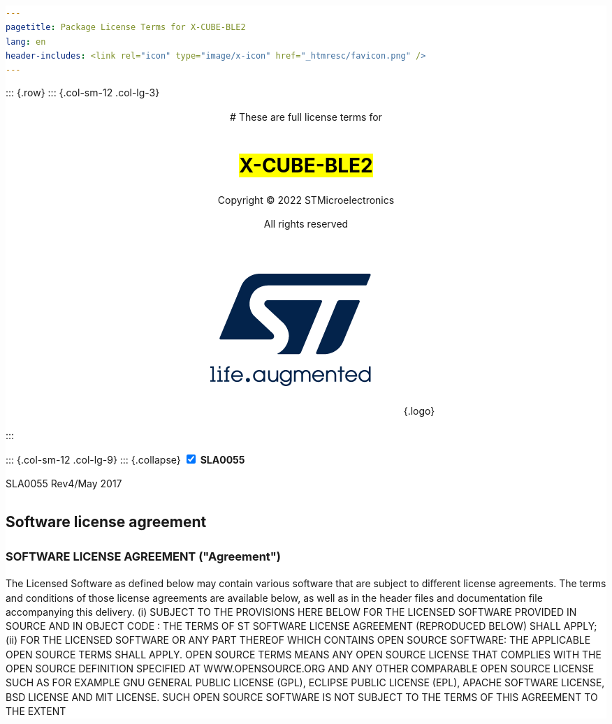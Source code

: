```yaml
---
pagetitle: Package License Terms for X-CUBE-BLE2
lang: en
header-includes: <link rel="icon" type="image/x-icon" href="_htmresc/favicon.png" />
---
```


::: {.row}
::: {.col-sm-12 .col-lg-3}

<center>
# These are full license terms for

# <mark>X-CUBE-BLE2</mark>

Copyright &copy; 2022 STMicroelectronics

All rights reserved
    
[![ST logo](_htmresc/st_logo_2020.png)](https://www.st.com){.logo}
</center>
:::

::: {.col-sm-12 .col-lg-9}
::: {.collapse}
<input type="checkbox" id="collapse-section1" checked aria-hidden="true">
<label for="collapse-section1" aria-hidden="true">__SLA0055__</label>
<div>

SLA0055 Rev4/May 2017

## Software license agreement

### __SOFTWARE LICENSE AGREEMENT ("Agreement")__

The Licensed Software as defined below may contain various software that are subject to different
license agreements. The terms and conditions of those license agreements are available below, as well
as in the header files and documentation file accompanying this delivery.
(i) SUBJECT TO THE PROVISIONS HERE BELOW FOR THE LICENSED SOFTWARE PROVIDED IN
SOURCE AND IN OBJECT CODE : THE TERMS OF ST SOFTWARE LICENSE AGREEMENT
(REPRODUCED BELOW) SHALL APPLY;
(ii) FOR THE LICENSED SOFTWARE OR ANY PART THEREOF WHICH CONTAINS OPEN SOURCE
SOFTWARE: THE APPLICABLE OPEN SOURCE TERMS SHALL APPLY. OPEN SOURCE TERMS
MEANS ANY OPEN SOURCE LICENSE THAT COMPLIES WITH THE OPEN SOURCE DEFINITION
SPECIFIED AT WWW.OPENSOURCE.ORG AND ANY OTHER COMPARABLE OPEN SOURCE
LICENSE SUCH AS FOR EXAMPLE GNU GENERAL PUBLIC LICENSE (GPL), ECLIPSE PUBLIC
LICENSE (EPL), APACHE SOFTWARE LICENSE, BSD LICENSE AND MIT LICENSE. SUCH OPEN
SOURCE SOFTWARE IS NOT SUBJECT TO THE TERMS OF THIS AGREEMENT TO THE EXTENT